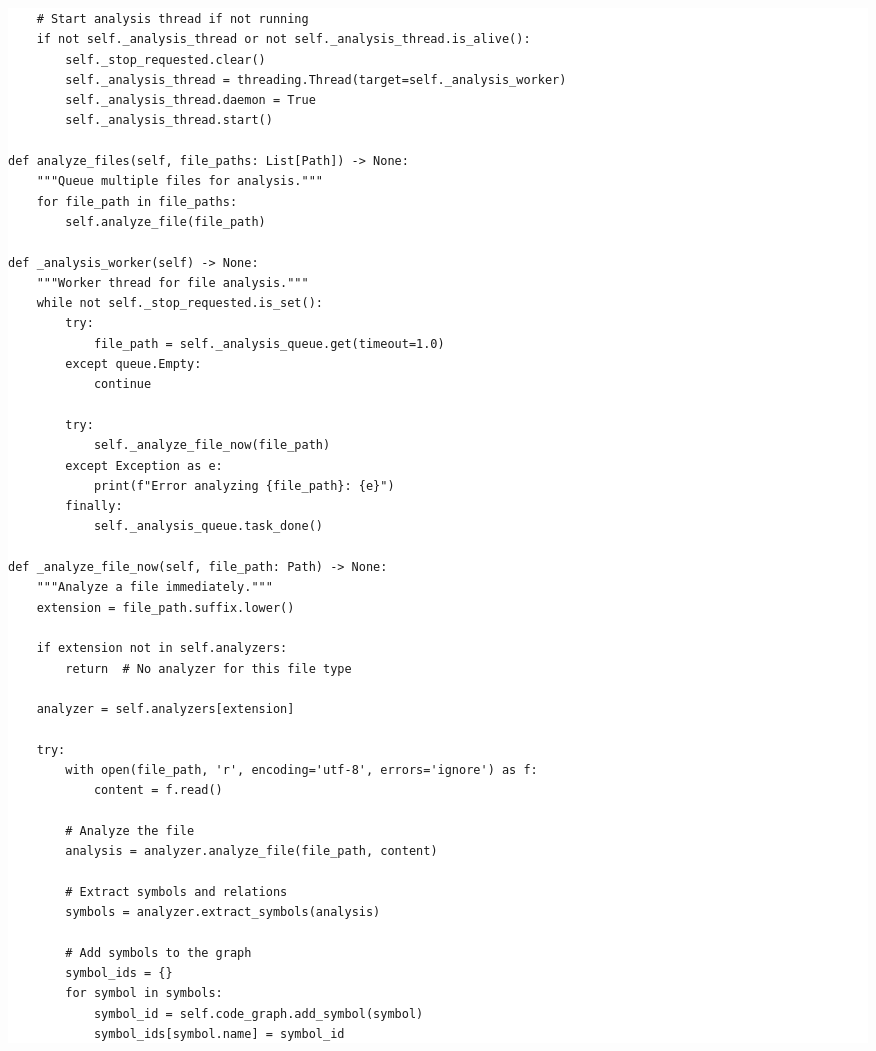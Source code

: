         # Start analysis thread if not running
        if not self._analysis_thread or not self._analysis_thread.is_alive():
            self._stop_requested.clear()
            self._analysis_thread = threading.Thread(target=self._analysis_worker)
            self._analysis_thread.daemon = True
            self._analysis_thread.start()
    
    def analyze_files(self, file_paths: List[Path]) -> None:
        """Queue multiple files for analysis."""
        for file_path in file_paths:
            self.analyze_file(file_path)
    
    def _analysis_worker(self) -> None:
        """Worker thread for file analysis."""
        while not self._stop_requested.is_set():
            try:
                file_path = self._analysis_queue.get(timeout=1.0)
            except queue.Empty:
                continue
                
            try:
                self._analyze_file_now(file_path)
            except Exception as e:
                print(f"Error analyzing {file_path}: {e}")
            finally:
                self._analysis_queue.task_done()
                
    def _analyze_file_now(self, file_path: Path) -> None:
        """Analyze a file immediately."""
        extension = file_path.suffix.lower()
        
        if extension not in self.analyzers:
            return  # No analyzer for this file type
            
        analyzer = self.analyzers[extension]
        
        try:
            with open(file_path, 'r', encoding='utf-8', errors='ignore') as f:
                content = f.read()
                
            # Analyze the file
            analysis = analyzer.analyze_file(file_path, content)
            
            # Extract symbols and relations
            symbols = analyzer.extract_symbols(analysis)
            
            # Add symbols to the graph
            symbol_ids = {}
            for symbol in symbols:
                symbol_id = self.code_graph.add_symbol(symbol)
                symbol_ids[symbol.name] = symbol_id
                